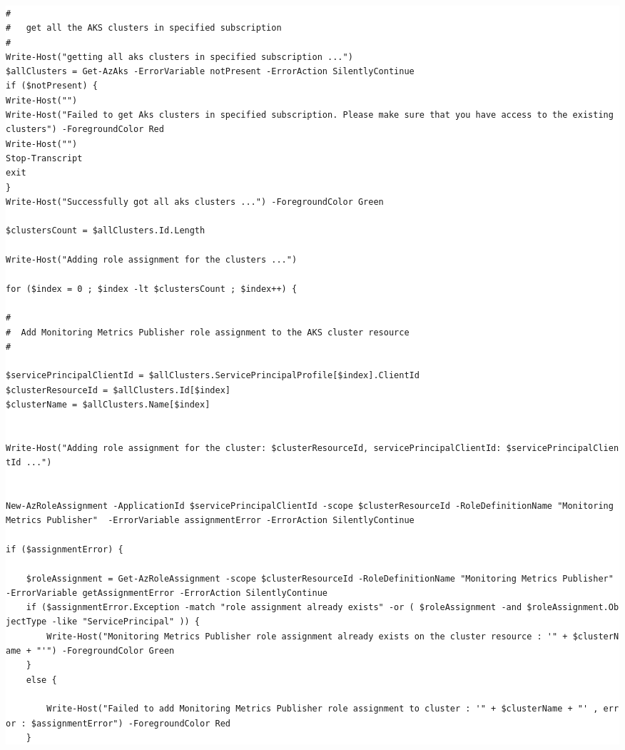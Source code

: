     #
    #   get all the AKS clusters in specified subscription
    #
    Write-Host("getting all aks clusters in specified subscription ...")
    $allClusters = Get-AzAks -ErrorVariable notPresent -ErrorAction SilentlyContinue
    if ($notPresent) {
    Write-Host("")
    Write-Host("Failed to get Aks clusters in specified subscription. Please make sure that you have access to the existing clusters") -ForegroundColor Red
    Write-Host("")
    Stop-Transcript
    exit
    }
    Write-Host("Successfully got all aks clusters ...") -ForegroundColor Green

    $clustersCount = $allClusters.Id.Length

    Write-Host("Adding role assignment for the clusters ...")

    for ($index = 0 ; $index -lt $clustersCount ; $index++) {  

    #
    #  Add Monitoring Metrics Publisher role assignment to the AKS cluster resource
    #

    $servicePrincipalClientId = $allClusters.ServicePrincipalProfile[$index].ClientId
    $clusterResourceId = $allClusters.Id[$index]
    $clusterName = $allClusters.Name[$index]


    Write-Host("Adding role assignment for the cluster: $clusterResourceId, servicePrincipalClientId: $servicePrincipalClientId ...")

  
    New-AzRoleAssignment -ApplicationId $servicePrincipalClientId -scope $clusterResourceId -RoleDefinitionName "Monitoring Metrics Publisher"  -ErrorVariable assignmentError -ErrorAction SilentlyContinue

    if ($assignmentError) {

        $roleAssignment = Get-AzRoleAssignment -scope $clusterResourceId -RoleDefinitionName "Monitoring Metrics Publisher" -ErrorVariable getAssignmentError -ErrorAction SilentlyContinue     
        if ($assignmentError.Exception -match "role assignment already exists" -or ( $roleAssignment -and $roleAssignment.ObjectType -like "ServicePrincipal" )) {
            Write-Host("Monitoring Metrics Publisher role assignment already exists on the cluster resource : '" + $clusterName + "'") -ForegroundColor Green 
        }
        else { 
        
            Write-Host("Failed to add Monitoring Metrics Publisher role assignment to cluster : '" + $clusterName + "' , error : $assignmentError") -ForegroundColor Red      
        }
